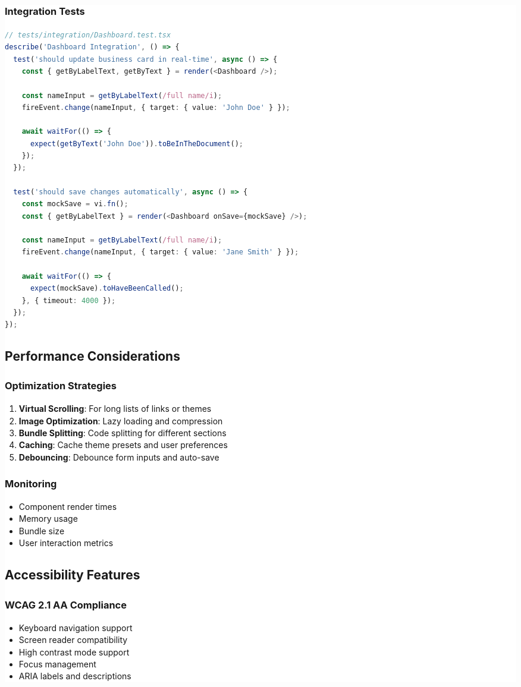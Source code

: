 ### Integration Tests
```typescript
// tests/integration/Dashboard.test.tsx
describe('Dashboard Integration', () => {
  test('should update business card in real-time', async () => {
    const { getByLabelText, getByText } = render(<Dashboard />);
    
    const nameInput = getByLabelText(/full name/i);
    fireEvent.change(nameInput, { target: { value: 'John Doe' } });
    
    await waitFor(() => {
      expect(getByText('John Doe')).toBeInTheDocument();
    });
  });
  
  test('should save changes automatically', async () => {
    const mockSave = vi.fn();
    const { getByLabelText } = render(<Dashboard onSave={mockSave} />);
    
    const nameInput = getByLabelText(/full name/i);
    fireEvent.change(nameInput, { target: { value: 'Jane Smith' } });
    
    await waitFor(() => {
      expect(mockSave).toHaveBeenCalled();
    }, { timeout: 4000 });
  });
});
```

## Performance Considerations

### Optimization Strategies
1. **Virtual Scrolling**: For long lists of links or themes
2. **Image Optimization**: Lazy loading and compression
3. **Bundle Splitting**: Code splitting for different sections
4. **Caching**: Cache theme presets and user preferences
5. **Debouncing**: Debounce form inputs and auto-save

### Monitoring
- Component render times
- Memory usage
- Bundle size
- User interaction metrics

## Accessibility Features

### WCAG 2.1 AA Compliance
- Keyboard navigation support
- Screen reader compatibility
- High contrast mode support
- Focus management
- ARIA labels and descriptions
